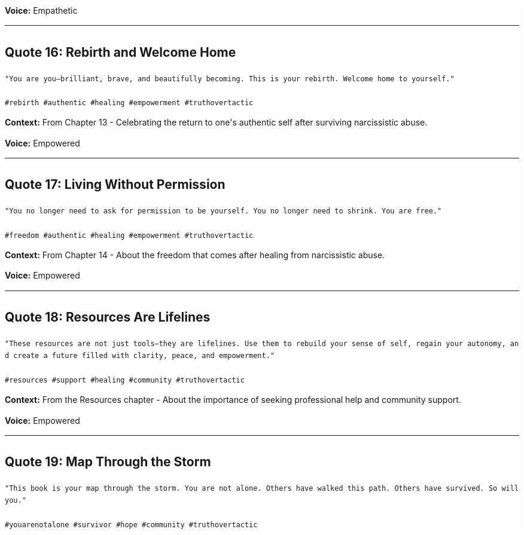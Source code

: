 **Voice:** Empathetic

---

## Quote 16: Rebirth and Welcome Home

```
"You are you—brilliant, brave, and beautifully becoming. This is your rebirth. Welcome home to yourself."

#rebirth #authentic #healing #empowerment #truthovertactic
```

**Context:** From Chapter 13 - Celebrating the return to one's authentic self after surviving narcissistic abuse.

**Voice:** Empowered

---

## Quote 17: Living Without Permission

```
"You no longer need to ask for permission to be yourself. You no longer need to shrink. You are free."

#freedom #authentic #healing #empowerment #truthovertactic
```

**Context:** From Chapter 14 - About the freedom that comes after healing from narcissistic abuse.

**Voice:** Empowered

---

## Quote 18: Resources Are Lifelines

```
"These resources are not just tools—they are lifelines. Use them to rebuild your sense of self, regain your autonomy, and create a future filled with clarity, peace, and empowerment."

#resources #support #healing #community #truthovertactic
```

**Context:** From the Resources chapter - About the importance of seeking professional help and community support.

**Voice:** Empowered

---

## Quote 19: Map Through the Storm

```
"This book is your map through the storm. You are not alone. Others have walked this path. Others have survived. So will you."

#youarenotalone #survivor #hope #community #truthovertactic
```

